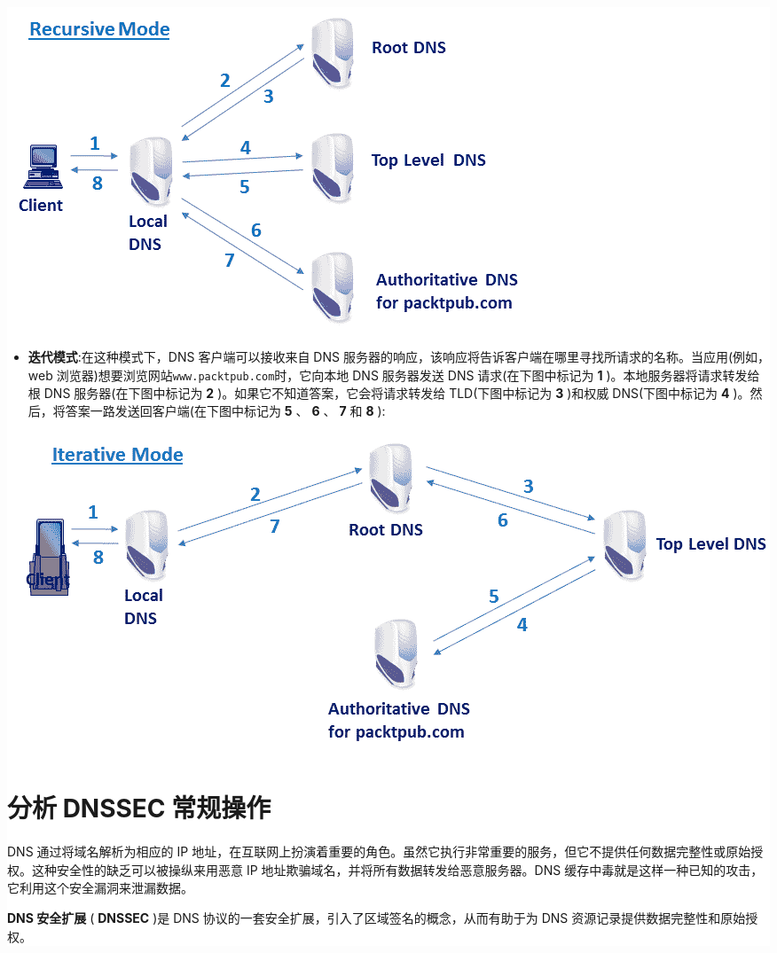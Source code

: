 ![](img/7dbd76b9-a6c2-46da-93cf-4350ca749cd1.png)

*   **迭代模式**:在这种模式下，DNS 客户端可以接收来自 DNS 服务器的响应，该响应将告诉客户端在哪里寻找所请求的名称。当应用(例如，web 浏览器)想要浏览网站`www.packtpub.com`时，它向本地 DNS 服务器发送 DNS 请求(在下图中标记为 **1** )。本地服务器将请求转发给根 DNS 服务器(在下图中标记为 **2** )。如果它不知道答案，它会将请求转发给 TLD(下图中标记为 **3** )和权威 DNS(下图中标记为 **4** )。然后，将答案一路发送回客户端(在下图中标记为 **5** 、 **6** 、 **7** 和 **8** ):

![](img/f72416ab-9603-4375-a119-4ad1a78e49fc.png)

# 分析 DNSSEC 常规操作

DNS 通过将域名解析为相应的 IP 地址，在互联网上扮演着重要的角色。虽然它执行非常重要的服务，但它不提供任何数据完整性或原始授权。这种安全性的缺乏可以被操纵来用恶意 IP 地址欺骗域名，并将所有数据转发给恶意服务器。DNS 缓存中毒就是这样一种已知的攻击，它利用这个安全漏洞来泄漏数据。

**DNS 安全扩展** ( **DNSSEC** )是 DNS 协议的一套安全扩展，引入了区域签名的概念，从而有助于为 DNS 资源记录提供数据完整性和原始授权。
